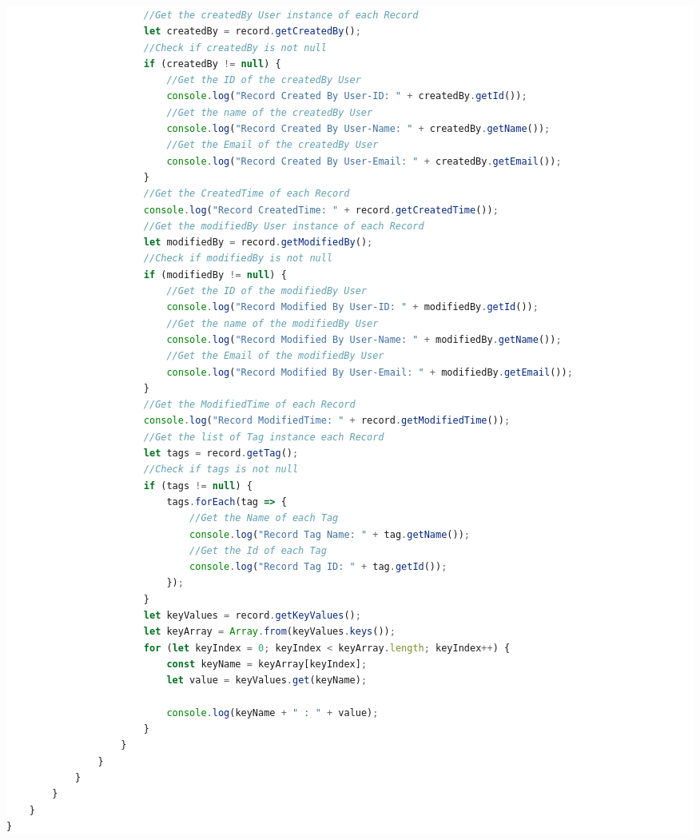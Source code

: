 ```js
                        //Get the createdBy User instance of each Record
                        let createdBy = record.getCreatedBy();
                        //Check if createdBy is not null
                        if (createdBy != null) {
                            //Get the ID of the createdBy User
                            console.log("Record Created By User-ID: " + createdBy.getId());
                            //Get the name of the createdBy User
                            console.log("Record Created By User-Name: " + createdBy.getName());
                            //Get the Email of the createdBy User
                            console.log("Record Created By User-Email: " + createdBy.getEmail());
                        }
                        //Get the CreatedTime of each Record
                        console.log("Record CreatedTime: " + record.getCreatedTime());
                        //Get the modifiedBy User instance of each Record
                        let modifiedBy = record.getModifiedBy();
                        //Check if modifiedBy is not null
                        if (modifiedBy != null) {
                            //Get the ID of the modifiedBy User
                            console.log("Record Modified By User-ID: " + modifiedBy.getId());
                            //Get the name of the modifiedBy User
                            console.log("Record Modified By User-Name: " + modifiedBy.getName());
                            //Get the Email of the modifiedBy User
                            console.log("Record Modified By User-Email: " + modifiedBy.getEmail());
                        }
                        //Get the ModifiedTime of each Record
                        console.log("Record ModifiedTime: " + record.getModifiedTime());
                        //Get the list of Tag instance each Record
                        let tags = record.getTag();
                        //Check if tags is not null
                        if (tags != null) {
                            tags.forEach(tag => {
                                //Get the Name of each Tag
                                console.log("Record Tag Name: " + tag.getName());
                                //Get the Id of each Tag
                                console.log("Record Tag ID: " + tag.getId());
                            });
                        }
                        let keyValues = record.getKeyValues();
                        let keyArray = Array.from(keyValues.keys());
                        for (let keyIndex = 0; keyIndex < keyArray.length; keyIndex++) {
                            const keyName = keyArray[keyIndex];
                            let value = keyValues.get(keyName);

                            console.log(keyName + " : " + value);
                        }
                    }
                }
            }
        }
    }
}
```
